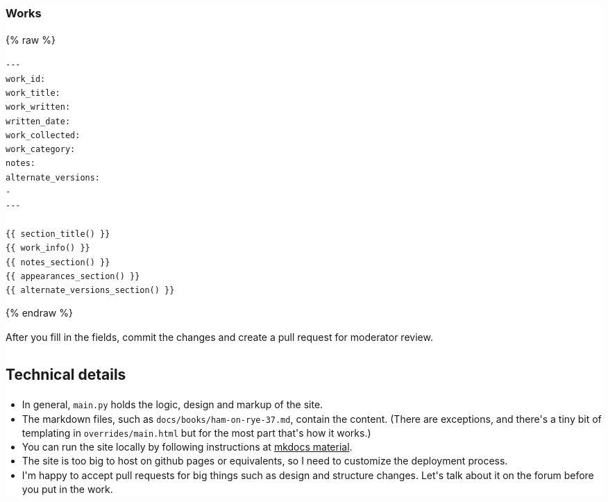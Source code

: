 ### Works

{% raw %}
```jinja
---
work_id:
work_title:
work_written:
written_date:
work_collected:
work_category:
notes:
alternate_versions:
-
---

{{ section_title() }}
{{ work_info() }}
{{ notes_section() }}
{{ appearances_section() }}
{{ alternate_versions_section() }}
```
{% endraw %}

After you fill in the fields, commit the changes and create a pull request for moderator review.

## Technical details
- In general, `main.py` holds the logic, design and markup of the site.
- The markdown files, such as `docs/books/ham-on-rye-37.md`, contain the content. 
    (There are exceptions, and there's a tiny bit of templating in `overrides/main.html` but for the most part that's how it works.)
- You can run the site locally by following instructions at [mkdocs material](https://squidfunk.github.io/mkdocs-material/getting-started/).
- The site is too big to host on github pages or equivalents, so I need to customize the deployment process.
- I'm happy to accept pull requests for big things such as design and structure changes. Let's talk about it on the forum before you put in the work.